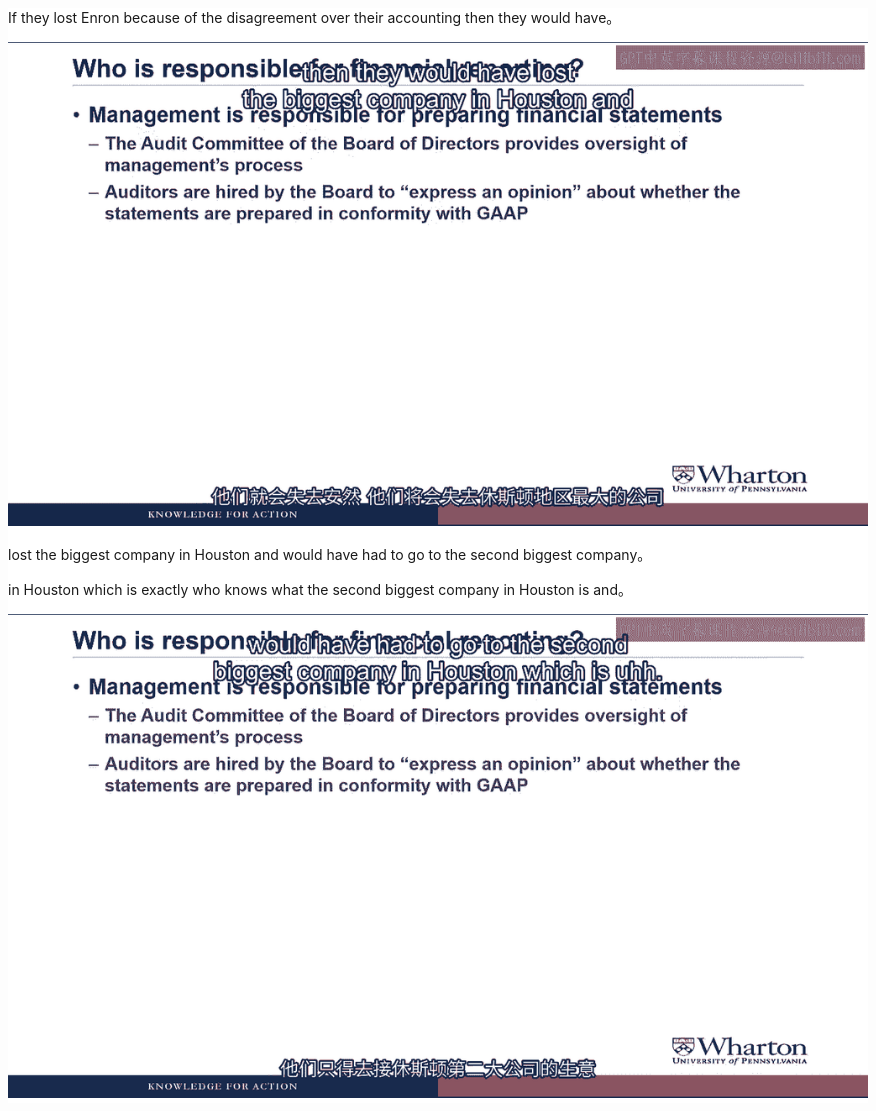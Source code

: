 If they lost Enron because of the disagreement over their accounting then they would have。

![](img/e0346bc4084f47fd9e578296d3120e16_138.png)

lost the biggest company in Houston and would have had to go to the second biggest company。

in Houston which is exactly who knows what the second biggest company in Houston is and。

![](img/e0346bc4084f47fd9e578296d3120e16_140.png)
